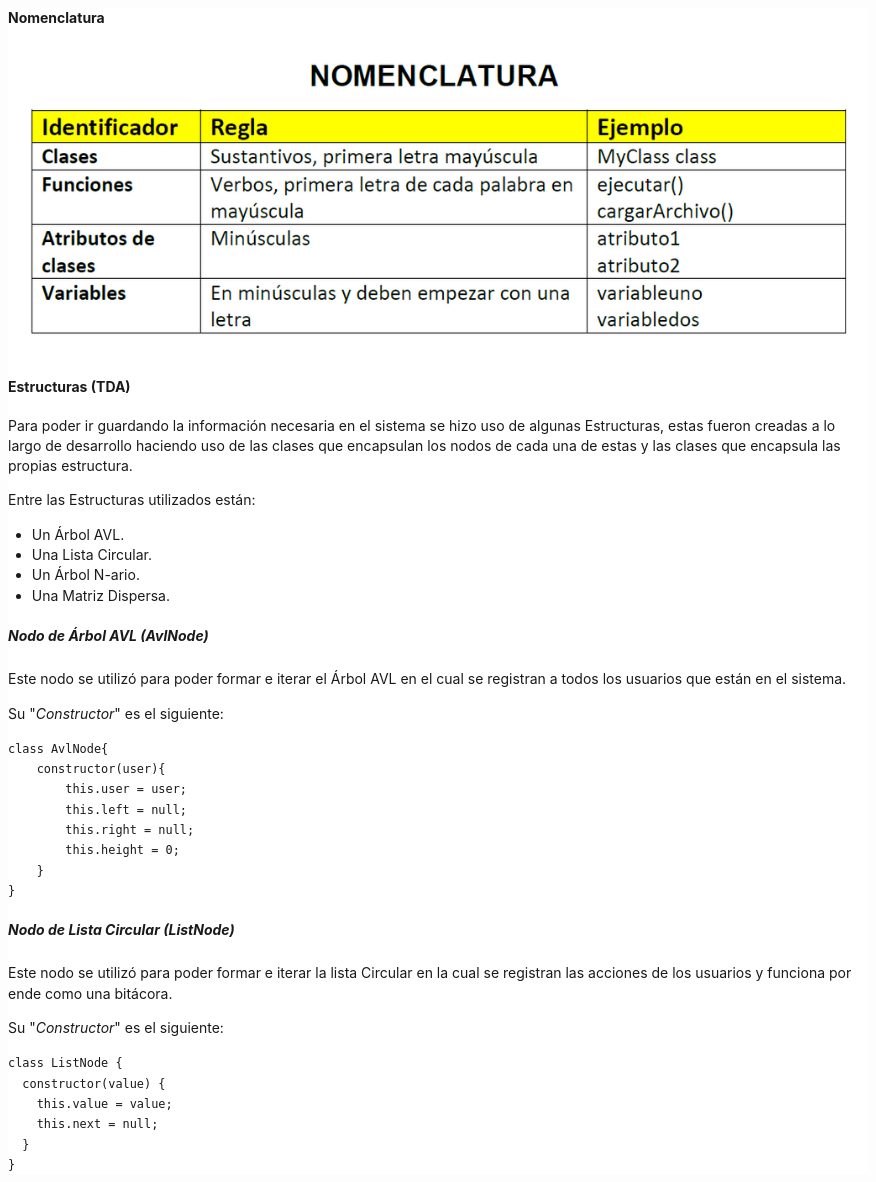 #### **Nomenclatura**  
![Nomenclatura](./Imgs/Nomenclatura.png "Nomenclatura")  

#### **Estructuras (TDA)**  
Para poder ir guardando la información necesaria en el sistema se hizo uso de algunas Estructuras, estas fueron creadas a lo largo de desarrollo haciendo uso de las clases que encapsulan los nodos de cada una de estas y las clases que encapsula las propias estructura. 

Entre las Estructuras utilizados están:
- Un Árbol AVL. 
- Una Lista Circular. 
- Un Árbol N-ario.
- Una Matriz Dispersa. 

##### ***Nodo de Árbol AVL (AvlNode)***
Este nodo se utilizó para poder formar e iterar el Árbol AVL en el cual se registran a todos los usuarios que están en el sistema.

Su "*Constructor*" es el siguiente:

~~~
class AvlNode{
    constructor(user){
        this.user = user;
        this.left = null;
        this.right = null;
        this.height = 0;
    }
}
~~~

##### ***Nodo de Lista Circular (ListNode)***
Este nodo se utilizó para poder formar e iterar la lista Circular en la cual se registran las acciones de los usuarios y funciona por ende como una bitácora.

Su "*Constructor*" es el siguiente:

~~~
class ListNode {
  constructor(value) {
    this.value = value;
    this.next = null;
  }
}
~~~
